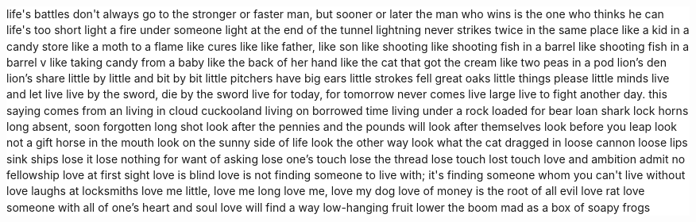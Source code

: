 life's battles don't always go to the stronger or faster man, but sooner or later the man who wins is the one who thinks he can
life's too short
light a fire under someone
light at the end of the tunnel
lightning never strikes twice in the same place
like a kid in a candy store
like a moth to a flame
like cures like
like father, like son
like shooting
like shooting fish in a barrel
like shooting fish in a barrel v
like taking candy from a baby
like the back of her hand
like the cat that got the cream
like two peas in a pod
lion’s den
lion’s share
little by little and bit by bit
little pitchers have big ears
little strokes fell great oaks
little things please little minds
live and let live
live by the sword, die by the sword
live for today, for tomorrow never comes
live large
live to fight another day. this saying comes from an
living in cloud cuckooland
living on borrowed time
living under a rock
loaded for bear
loan shark
lock horns
long absent, soon forgotten
long shot
look after the pennies and the pounds will look after themselves
look before you leap
look not a gift horse in the mouth
look on the sunny side of life
look the other way
look what the cat dragged in
loose cannon
loose lips sink ships
lose it
lose nothing for want of asking
lose one’s touch
lose the thread
lose touch
lost touch
love and ambition admit no fellowship
love at first sight
love is blind
love is not finding someone to live with; it's finding someone whom you can't live without
love laughs at locksmiths
love me little, love me long
love me, love my dog
love of money is the root of all evil
love rat
love someone with all of one’s heart and soul
love will find a way
low-hanging fruit
lower the boom
mad as a box of soapy frogs